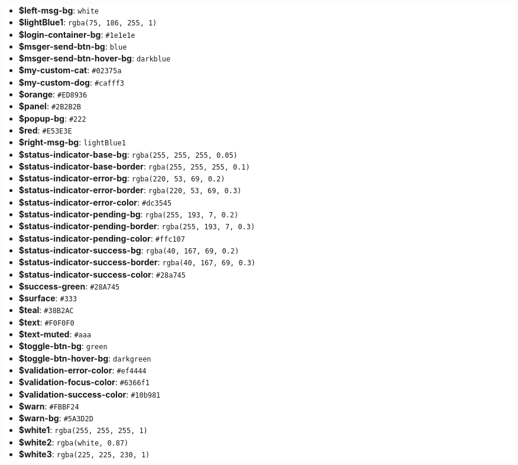 - **$left-msg-bg**: `white`
- **$lightBlue1**: `rgba(75, 186, 255, 1)`
- **$login-container-bg**: `#1e1e1e`
- **$msger-send-btn-bg**: `blue`
- **$msger-send-btn-hover-bg**: `darkblue`
- **$my-custom-cat**: `#02375a`
- **$my-custom-dog**: `#cafff3`
- **$orange**: `#ED8936`
- **$panel**: `#2B2B2B`
- **$popup-bg**: `#222`
- **$red**: `#E53E3E`
- **$right-msg-bg**: `lightBlue1`
- **$status-indicator-base-bg**: `rgba(255, 255, 255, 0.05)`
- **$status-indicator-base-border**: `rgba(255, 255, 255, 0.1)`
- **$status-indicator-error-bg**: `rgba(220, 53, 69, 0.2)`
- **$status-indicator-error-border**: `rgba(220, 53, 69, 0.3)`
- **$status-indicator-error-color**: `#dc3545`
- **$status-indicator-pending-bg**: `rgba(255, 193, 7, 0.2)`
- **$status-indicator-pending-border**: `rgba(255, 193, 7, 0.3)`
- **$status-indicator-pending-color**: `#ffc107`
- **$status-indicator-success-bg**: `rgba(40, 167, 69, 0.2)`
- **$status-indicator-success-border**: `rgba(40, 167, 69, 0.3)`
- **$status-indicator-success-color**: `#28a745`
- **$success-green**: `#28A745`
- **$surface**: `#333`
- **$teal**: `#38B2AC`
- **$text**: `#F0F0F0`
- **$text-muted**: `#aaa`
- **$toggle-btn-bg**: `green`
- **$toggle-btn-hover-bg**: `darkgreen`
- **$validation-error-color**: `#ef4444`
- **$validation-focus-color**: `#6366f1`
- **$validation-success-color**: `#10b981`
- **$warn**: `#FBBF24`
- **$warn-bg**: `#5A3D2D`
- **$white1**: `rgba(255, 255, 255, 1)`
- **$white2**: `rgba(white, 0.87)`
- **$white3**: `rgba(225, 225, 230, 1)`
